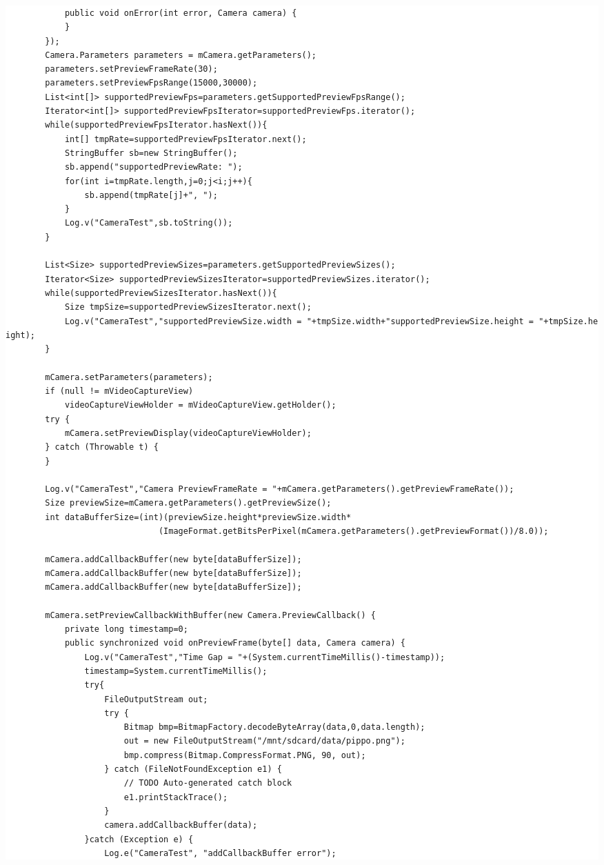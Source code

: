 ```
            public void onError(int error, Camera camera) {
            }
        }); 
        Camera.Parameters parameters = mCamera.getParameters();
        parameters.setPreviewFrameRate(30);
        parameters.setPreviewFpsRange(15000,30000);
        List<int[]> supportedPreviewFps=parameters.getSupportedPreviewFpsRange();
        Iterator<int[]> supportedPreviewFpsIterator=supportedPreviewFps.iterator();
        while(supportedPreviewFpsIterator.hasNext()){
            int[] tmpRate=supportedPreviewFpsIterator.next();
            StringBuffer sb=new StringBuffer();
            sb.append("supportedPreviewRate: ");
            for(int i=tmpRate.length,j=0;j<i;j++){
                sb.append(tmpRate[j]+", ");
            }
            Log.v("CameraTest",sb.toString());
        }

        List<Size> supportedPreviewSizes=parameters.getSupportedPreviewSizes();
        Iterator<Size> supportedPreviewSizesIterator=supportedPreviewSizes.iterator();
        while(supportedPreviewSizesIterator.hasNext()){
            Size tmpSize=supportedPreviewSizesIterator.next();
            Log.v("CameraTest","supportedPreviewSize.width = "+tmpSize.width+"supportedPreviewSize.height = "+tmpSize.height);
        }

        mCamera.setParameters(parameters);
        if (null != mVideoCaptureView)
            videoCaptureViewHolder = mVideoCaptureView.getHolder();
        try {
            mCamera.setPreviewDisplay(videoCaptureViewHolder);
        } catch (Throwable t) {
        }

        Log.v("CameraTest","Camera PreviewFrameRate = "+mCamera.getParameters().getPreviewFrameRate());
        Size previewSize=mCamera.getParameters().getPreviewSize();
        int dataBufferSize=(int)(previewSize.height*previewSize.width*
                               (ImageFormat.getBitsPerPixel(mCamera.getParameters().getPreviewFormat())/8.0));

        mCamera.addCallbackBuffer(new byte[dataBufferSize]);
        mCamera.addCallbackBuffer(new byte[dataBufferSize]);
        mCamera.addCallbackBuffer(new byte[dataBufferSize]);

        mCamera.setPreviewCallbackWithBuffer(new Camera.PreviewCallback() {
            private long timestamp=0;
            public synchronized void onPreviewFrame(byte[] data, Camera camera) {
                Log.v("CameraTest","Time Gap = "+(System.currentTimeMillis()-timestamp));
                timestamp=System.currentTimeMillis();
                try{
                    FileOutputStream out;
                    try {
                        Bitmap bmp=BitmapFactory.decodeByteArray(data,0,data.length);
                        out = new FileOutputStream("/mnt/sdcard/data/pippo.png");
                        bmp.compress(Bitmap.CompressFormat.PNG, 90, out);
                    } catch (FileNotFoundException e1) {
                        // TODO Auto-generated catch block
                        e1.printStackTrace();
                    }           
                    camera.addCallbackBuffer(data);
                }catch (Exception e) {
                    Log.e("CameraTest", "addCallbackBuffer error");
```